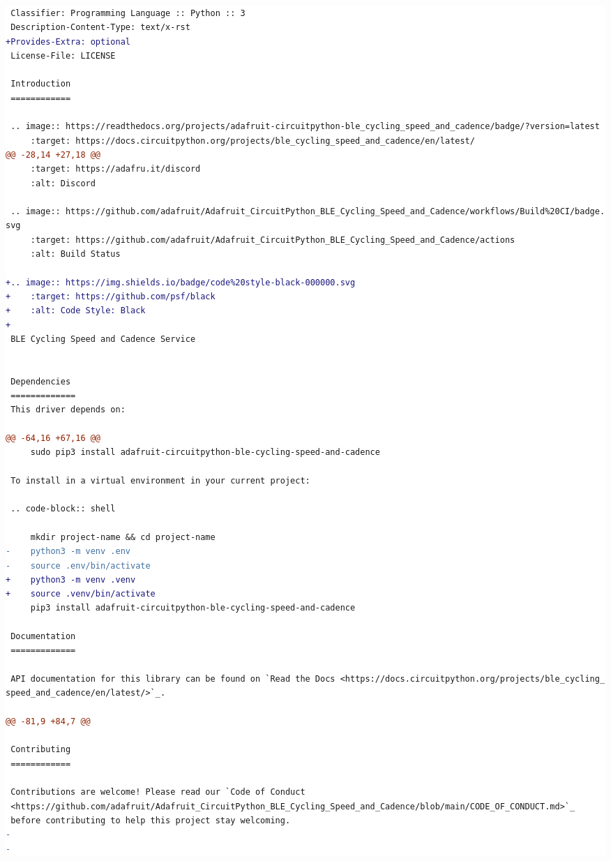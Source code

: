 ```diff
 Classifier: Programming Language :: Python :: 3
 Description-Content-Type: text/x-rst
+Provides-Extra: optional
 License-File: LICENSE
 
 Introduction
 ============
 
 .. image:: https://readthedocs.org/projects/adafruit-circuitpython-ble_cycling_speed_and_cadence/badge/?version=latest
     :target: https://docs.circuitpython.org/projects/ble_cycling_speed_and_cadence/en/latest/
@@ -28,14 +27,18 @@
     :target: https://adafru.it/discord
     :alt: Discord
 
 .. image:: https://github.com/adafruit/Adafruit_CircuitPython_BLE_Cycling_Speed_and_Cadence/workflows/Build%20CI/badge.svg
     :target: https://github.com/adafruit/Adafruit_CircuitPython_BLE_Cycling_Speed_and_Cadence/actions
     :alt: Build Status
 
+.. image:: https://img.shields.io/badge/code%20style-black-000000.svg
+    :target: https://github.com/psf/black
+    :alt: Code Style: Black
+
 BLE Cycling Speed and Cadence Service
 
 
 Dependencies
 =============
 This driver depends on:
 
@@ -64,16 +67,16 @@
     sudo pip3 install adafruit-circuitpython-ble-cycling-speed-and-cadence
 
 To install in a virtual environment in your current project:
 
 .. code-block:: shell
 
     mkdir project-name && cd project-name
-    python3 -m venv .env
-    source .env/bin/activate
+    python3 -m venv .venv
+    source .venv/bin/activate
     pip3 install adafruit-circuitpython-ble-cycling-speed-and-cadence
 
 Documentation
 =============
 
 API documentation for this library can be found on `Read the Docs <https://docs.circuitpython.org/projects/ble_cycling_speed_and_cadence/en/latest/>`_.
 
@@ -81,9 +84,7 @@
 
 Contributing
 ============
 
 Contributions are welcome! Please read our `Code of Conduct
 <https://github.com/adafruit/Adafruit_CircuitPython_BLE_Cycling_Speed_and_Cadence/blob/main/CODE_OF_CONDUCT.md>`_
 before contributing to help this project stay welcoming.
-
-
```